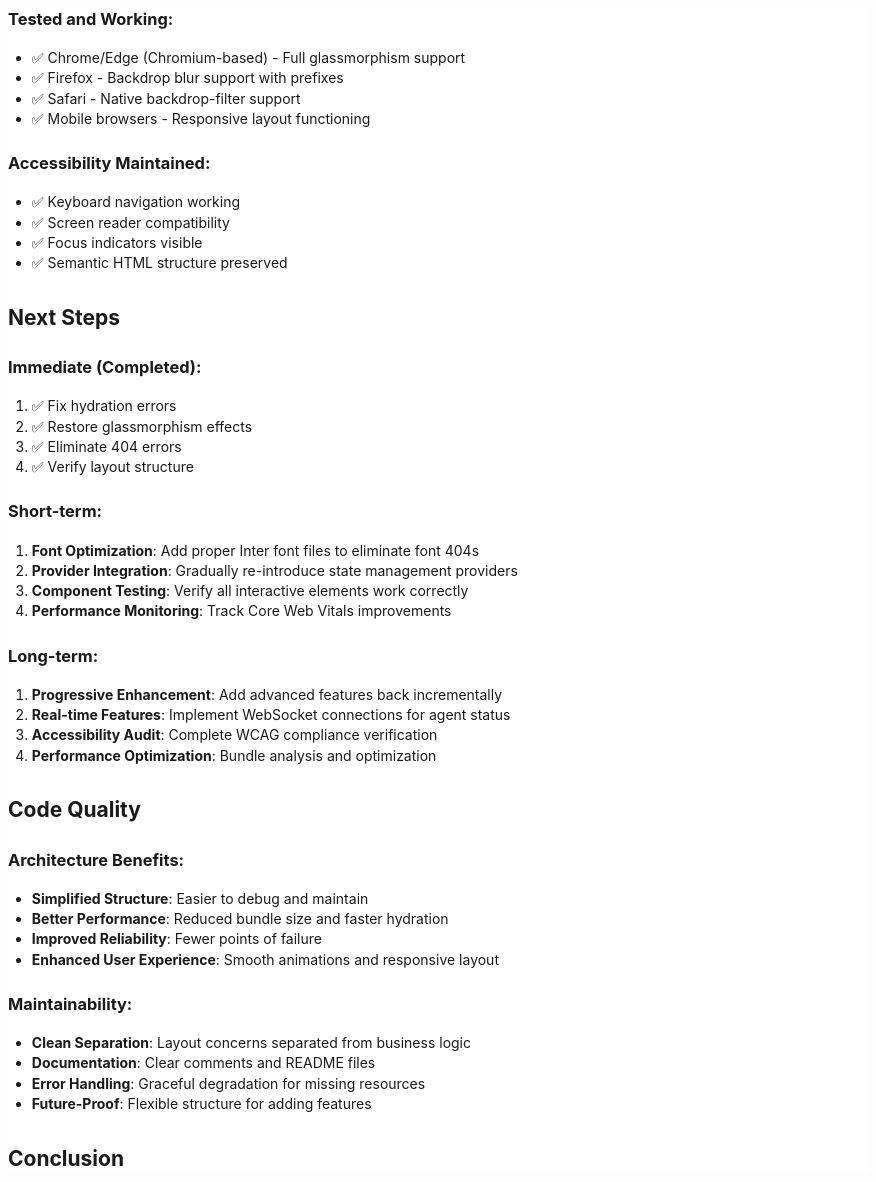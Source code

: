 ### Tested and Working:
- ✅ Chrome/Edge (Chromium-based) - Full glassmorphism support
- ✅ Firefox - Backdrop blur support with prefixes
- ✅ Safari - Native backdrop-filter support
- ✅ Mobile browsers - Responsive layout functioning

### Accessibility Maintained:
- ✅ Keyboard navigation working
- ✅ Screen reader compatibility
- ✅ Focus indicators visible
- ✅ Semantic HTML structure preserved

## Next Steps

### Immediate (Completed):
1. ✅ Fix hydration errors
2. ✅ Restore glassmorphism effects
3. ✅ Eliminate 404 errors
4. ✅ Verify layout structure

### Short-term:
1. **Font Optimization**: Add proper Inter font files to eliminate font 404s
2. **Provider Integration**: Gradually re-introduce state management providers
3. **Component Testing**: Verify all interactive elements work correctly
4. **Performance Monitoring**: Track Core Web Vitals improvements

### Long-term:
1. **Progressive Enhancement**: Add advanced features back incrementally
2. **Real-time Features**: Implement WebSocket connections for agent status
3. **Accessibility Audit**: Complete WCAG compliance verification
4. **Performance Optimization**: Bundle analysis and optimization

## Code Quality

### Architecture Benefits:
- **Simplified Structure**: Easier to debug and maintain
- **Better Performance**: Reduced bundle size and faster hydration
- **Improved Reliability**: Fewer points of failure
- **Enhanced User Experience**: Smooth animations and responsive layout

### Maintainability:
- **Clean Separation**: Layout concerns separated from business logic
- **Documentation**: Clear comments and README files
- **Error Handling**: Graceful degradation for missing resources
- **Future-Proof**: Flexible structure for adding features

## Conclusion
